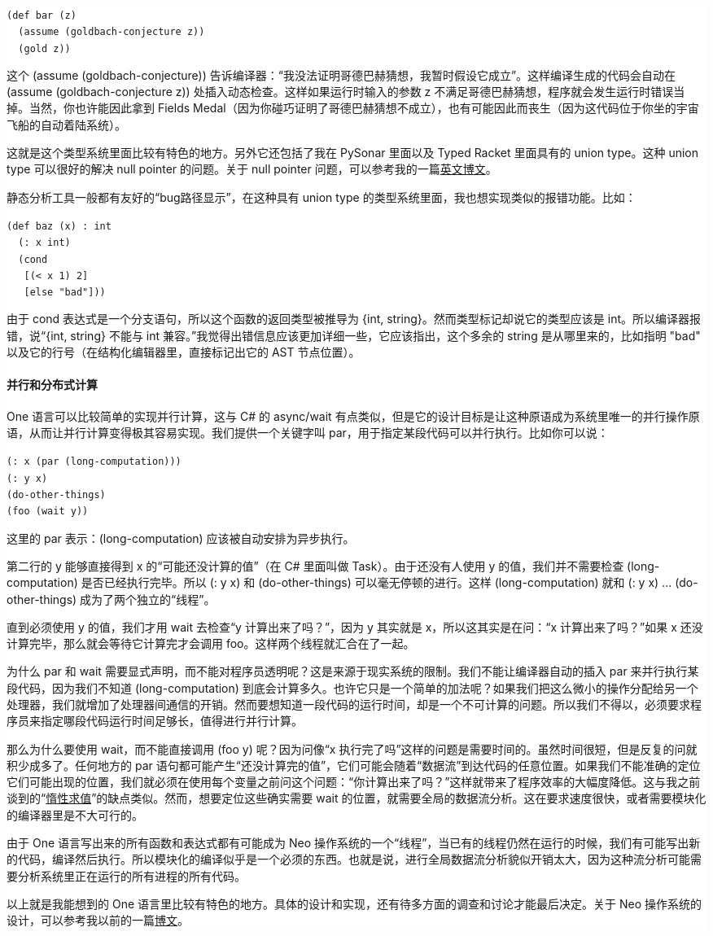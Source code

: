     (def bar (z)
      (assume (goldbach-conjecture z))
      (gold z))

这个 (assume (goldbach-conjecture)) 告诉编译器：“我没法证明哥德巴赫猜想，我暂时假设它成立”。这样编译生成的代码会自动在 (assume (goldbach-conjecture z)) 处插入动态检查。这样如果运行时输入的参数 z 不满足哥德巴赫猜想，程序就会发生运行时错误当掉。当然，你也许能因此拿到 Fields Medal（因为你碰巧证明了哥德巴赫猜想不成立），也有可能因此而丧生（因为这代码位于你坐的宇宙飞船的自动着陆系统）。

这就是这个类型系统里面比较有特色的地方。另外它还包括了我在 PySonar 里面以及 Typed Racket 里面具有的 union type。这种 union type 可以很好的解决 null pointer 的问题。关于 null pointer 问题，可以参考我的一篇<a href="http://yinwang0.wordpress.com/2013/06/03/null">英文博文</a>。

静态分析工具一般都有友好的“bug路径显示”，在这种具有 union type 的类型系统里面，我也想实现类似的报错功能。比如：

    (def baz (x) : int
      (: x int)
      (cond
       [(< x 1) 2]
       [else "bad"]))

由于 cond 表达式是一个分支语句，所以这个函数的返回类型被推导为 {int, string}。然而类型标记却说它的类型应该是 int。所以编译器报错，说“{int, string} 不能与 int 兼容。”我觉得出错信息应该更加详细一些，它应该指出，这个多余的 string 是从哪里来的，比如指明 "bad" 以及它的行号（在结构化编辑器里，直接标记出它的 AST 节点位置）。


#### 并行和分布式计算

One 语言可以比较简单的实现并行计算，这与 C# 的 async/wait 有点类似，但是它的设计目标是让这种原语成为系统里唯一的并行操作原语，从而让并行计算变得极其容易实现。我们提供一个关键字叫 par，用于指定某段代码可以并行执行。比如你可以说：

    (: x (par (long-computation)))
    (: y x)
    (do-other-things)
    (foo (wait y))

这里的 par 表示：(long-computation) 应该被自动安排为异步执行。

第二行的 y 能够直接得到 x 的“可能还没计算的值”（在 C# 里面叫做 Task）。由于还没有人使用 y 的值，我们并不需要检查 (long-computation) 是否已经执行完毕。所以 (: y x) 和 (do-other-things) 可以毫无停顿的进行。这样 (long-computation) 就和 (: y x) ... (do-other-things) 成为了两个独立的“线程”。

直到必须使用 y 的值，我们才用 wait 去检查“y 计算出来了吗？”，因为 y 其实就是 x，所以这其实是在问：“x 计算出来了吗？”如果 x 还没计算完毕，那么就会等待它计算完才会调用 foo。这样两个线程就汇合在了一起。

为什么 par 和 wait 需要显式声明，而不能对程序员透明呢？这是来源于现实系统的限制。我们不能让编译器自动的插入 par 来并行执行某段代码，因为我们不知道 (long-computation) 到底会计算多久。也许它只是一个简单的加法呢？如果我们把这么微小的操作分配给另一个处理器，我们就增加了处理器间通信的开销。然而要想知道一段代码的运行时间，却是一个不可计算的问题。所以我们不得以，必须要求程序员来指定哪段代码运行时间足够长，值得进行并行计算。

那么为什么要使用 wait，而不能直接调用 (foo y) 呢？因为问像“x 执行完了吗”这样的问题是需要时间的。虽然时间很短，但是反复的问就积少成多了。任何地方的 par 语句都可能产生“还没计算完的值”，它们可能会随着“数据流”到达代码的任意位置。如果我们不能准确的定位它们可能出现的位置，我们就必须在使用每个变量之前问这个问题：“你计算出来了吗？”这样就带来了程序效率的大幅度降低。这与我之前谈到的“<a href="http://www.yinwang.org/blog-cn/2013/04/01/lazy-evaluation">惰性求值</a>”的缺点类似。然而，想要定位这些确实需要 wait 的位置，就需要全局的数据流分析。这在要求速度很快，或者需要模块化的编译器里是不大可行的。

由于 One 语言写出来的所有函数和表达式都有可能成为 Neo 操作系统的一个“线程”，当已有的线程仍然在运行的时候，我们有可能写出新的代码，编译然后执行。所以模块化的编译似乎是一个必须的东西。也就是说，进行全局数据流分析貌似开销太大，因为这种流分析可能需要分析系统里正在运行的所有进程的所有代码。


以上就是我能想到的 One 语言里比较有特色的地方。具体的设计和实现，还有待多方面的调查和讨论才能最后决定。关于 Neo 操作系统的设计，可以参考我以前的一篇<a href="http://www.yinwang.org/blog-cn/2013/04/14/os-design">博文</a>。
